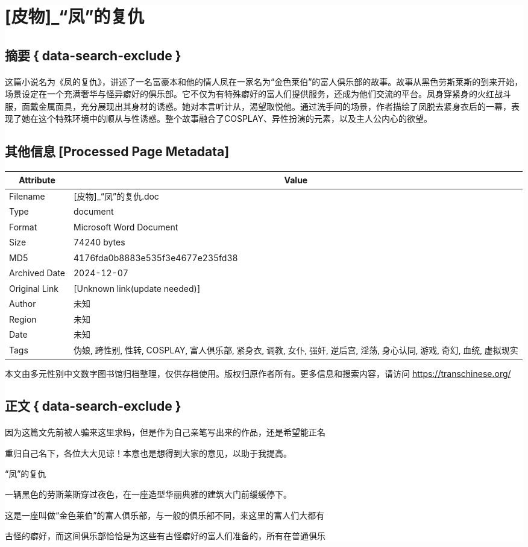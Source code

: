 # [皮物]_“凤”的复仇



## 摘要  { data-search-exclude }


这篇小说名为《凤的复仇》，讲述了一名富豪本和他的情人凤在一家名为“金色莱伯”的富人俱乐部的故事。故事从黑色劳斯莱斯的到来开始，场景设定在一个充满奢华与怪异癖好的俱乐部。它不仅为有特殊癖好的富人们提供服务，还成为他们交流的平台。凤身穿紧身的火红战斗服，面戴金属面具，充分展现出其身材的诱惑。她对本言听计从，渴望取悦他。通过洗手间的场景，作者描绘了凤脱去紧身衣后的一幕，表现了她在这个特殊环境中的顺从与性诱惑。整个故事融合了COSPLAY、异性扮演的元素，以及主人公内心的欲望。



## 其他信息 [Processed Page Metadata]

| Attribute       | Value                                  |
|-----------------|----------------------------------------|
| Filename        | [皮物]_“凤”的复仇.doc                             |
| Type            | document                                 |
| Format          | Microsoft Word Document                               |
| Size            | 74240 bytes                           |
| MD5             | 4176fda0b8883e535f3e4677e235fd38                                  |
| Archived Date   | 2024-12-07                             |
| Original Link   | [Unknown link(update needed)]                         |
| Author          | 未知                               |
| Region          | 未知                               |
| Date            | 未知                                 |
| Tags            | 伪娘, 跨性别, 性转, COSPLAY, 富人俱乐部, 紧身衣, 调教, 女仆, 强奸, 逆后宫, 淫荡, 身心认同, 游戏, 奇幻, 血统, 虚拟现实                                 |

本文由多元性别中文数字图书馆归档整理，仅供存档使用。版权归原作者所有。更多信息和搜索内容，请访问 <https://transchinese.org/>


## 正文 { data-search-exclude }


因为这篇文先前被人骗来这里求码，但是作为自己亲笔写出来的作品，还是希望能正名

重归自己名下，各位大大见谅！本意也是想得到大家的意见，以助于我提高。

“凤”的复仇

一辆黑色的劳斯莱斯穿过夜色，在一座造型华丽典雅的建筑大门前缓缓停下。



这是一座叫做“金色莱伯”的富人俱乐部，与一般的俱乐部不同，来这里的富人们大都有

古怪的癖好，而这间俱乐部恰恰是为这些有古怪癖好的富人们准备的，所有在普通俱乐
